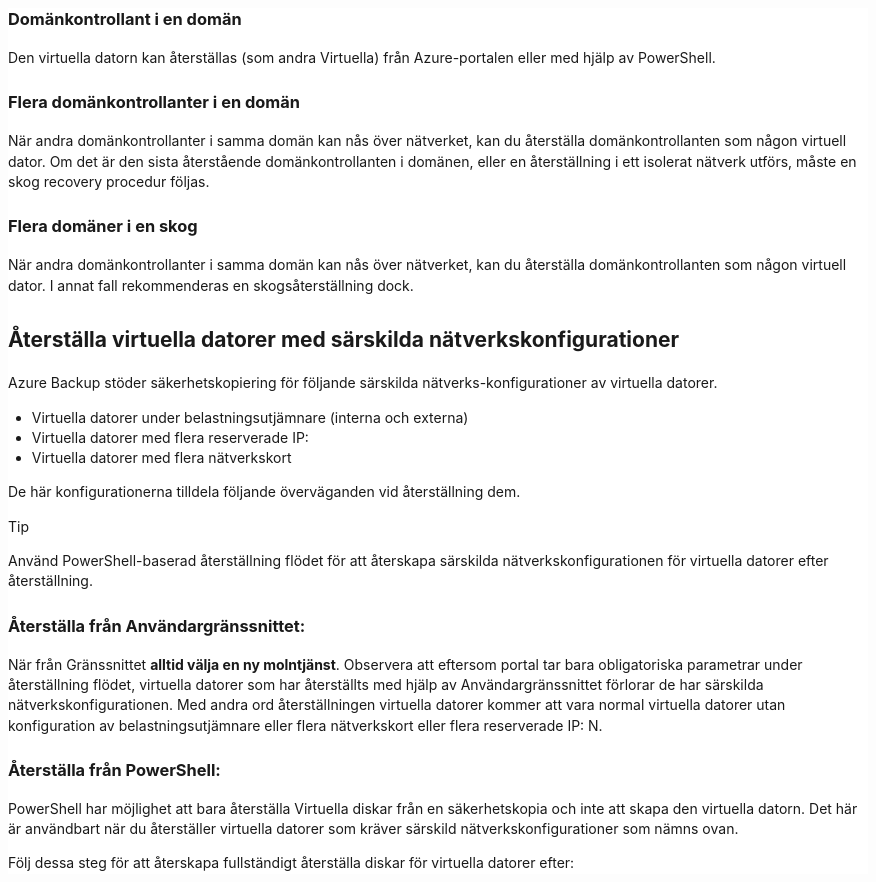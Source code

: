 ### <a name="single-dc-in-a-single-domain"></a>Domänkontrollant i en domän
Den virtuella datorn kan återställas (som andra Virtuella) från Azure-portalen eller med hjälp av PowerShell.

### <a name="multiple-dcs-in-a-single-domain"></a>Flera domänkontrollanter i en domän
När andra domänkontrollanter i samma domän kan nås över nätverket, kan du återställa domänkontrollanten som någon virtuell dator. Om det är den sista återstående domänkontrollanten i domänen, eller en återställning i ett isolerat nätverk utförs, måste en skog recovery procedur följas.

### <a name="multiple-domains-in-one-forest"></a>Flera domäner i en skog
När andra domänkontrollanter i samma domän kan nås över nätverket, kan du återställa domänkontrollanten som någon virtuell dator. I annat fall rekommenderas en skogsåterställning dock.



## <a name="restoring-vms-with-special-network-configurations"></a>Återställa virtuella datorer med särskilda nätverkskonfigurationer
Azure Backup stöder säkerhetskopiering för följande särskilda nätverks-konfigurationer av virtuella datorer.

* Virtuella datorer under belastningsutjämnare (interna och externa)
* Virtuella datorer med flera reserverade IP:
* Virtuella datorer med flera nätverkskort

De här konfigurationerna tilldela följande överväganden vid återställning dem.

> [!TIP]
> Använd PowerShell-baserad återställning flödet för att återskapa särskilda nätverkskonfigurationen för virtuella datorer efter återställning.
>
>

### <a name="restoring-from-the-ui"></a>Återställa från Användargränssnittet:
När från Gränssnittet **alltid välja en ny molntjänst**. Observera att eftersom portal tar bara obligatoriska parametrar under återställning flödet, virtuella datorer som har återställts med hjälp av Användargränssnittet förlorar de har särskilda nätverkskonfigurationen. Med andra ord återställningen virtuella datorer kommer att vara normal virtuella datorer utan konfiguration av belastningsutjämnare eller flera nätverkskort eller flera reserverade IP: N.

### <a name="restoring-from-powershell"></a>Återställa från PowerShell:
PowerShell har möjlighet att bara återställa Virtuella diskar från en säkerhetskopia och inte att skapa den virtuella datorn. Det här är användbart när du återställer virtuella datorer som kräver särskild nätverkskonfigurationer som nämns ovan.

Följ dessa steg för att återskapa fullständigt återställa diskar för virtuella datorer efter:
